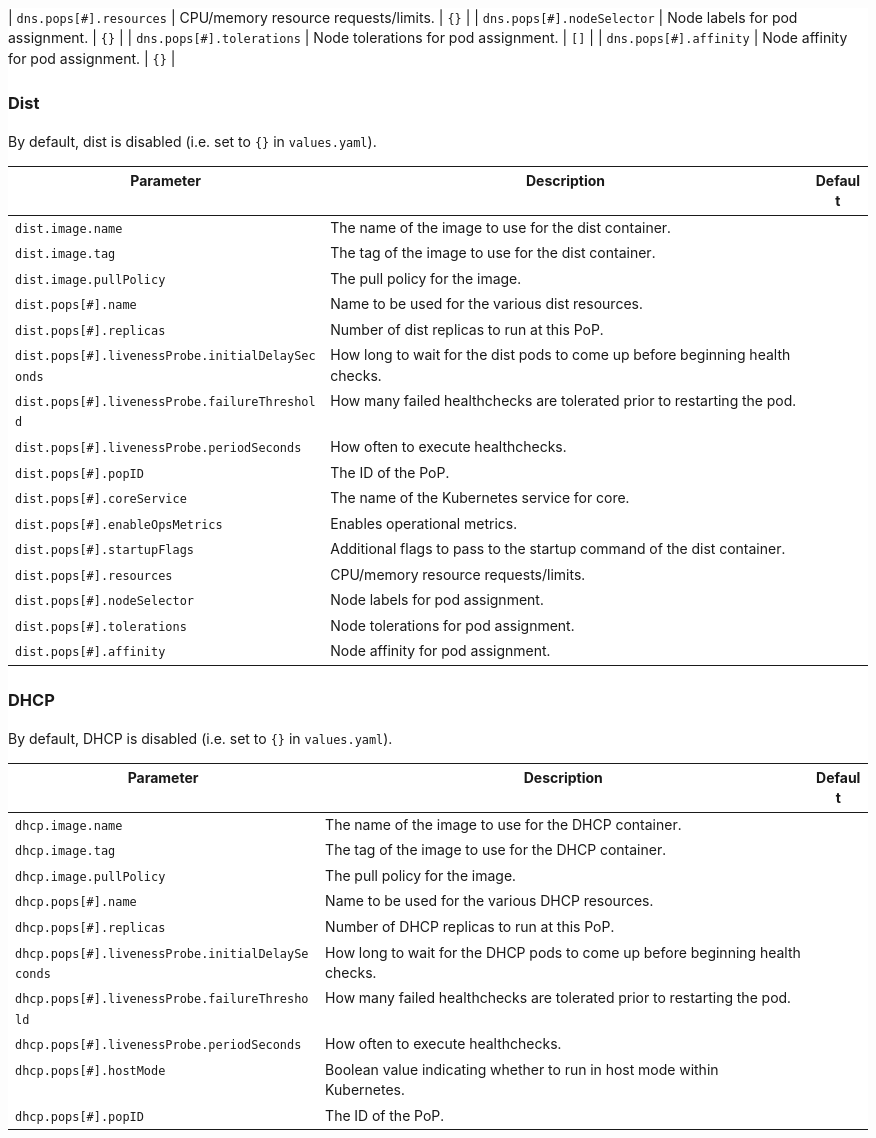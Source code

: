 | `dns.pops[#].resources` | CPU/memory resource requests/limits. | `{}` |
| `dns.pops[#].nodeSelector` | Node labels for pod assignment. | `{}` |
| `dns.pops[#].tolerations` | Node tolerations for pod assignment. | `[]` |
| `dns.pops[#].affinity` | Node affinity for pod assignment. | `{}` |

### Dist
By default, dist is disabled (i.e. set to `{}` in `values.yaml`).

| Parameter | Description | Default |
| --------- | ----------- | ------- |
| `dist.image.name` | The name of the image to use for the dist container. | |
| `dist.image.tag` | The tag of the image to use for the dist container. | |
| `dist.image.pullPolicy` | The pull policy for the image. | |
| `dist.pops[#].name` | Name to be used for the various dist resources. | |
| `dist.pops[#].replicas` | Number of dist replicas to run at this PoP. | |
| `dist.pops[#].livenessProbe.initialDelaySeconds` | How long to wait for the dist pods to come up before beginning health checks. | |
| `dist.pops[#].livenessProbe.failureThreshold` | How many failed healthchecks are tolerated prior to restarting the pod. | |
| `dist.pops[#].livenessProbe.periodSeconds` | How often to execute healthchecks. | |
| `dist.pops[#].popID` | The ID of the PoP. | |
| `dist.pops[#].coreService` | The name of the Kubernetes service for core. | |
| `dist.pops[#].enableOpsMetrics` | Enables operational metrics. | |
| `dist.pops[#].startupFlags` | Additional flags to pass to the startup command of the dist container. | |
| `dist.pops[#].resources` | CPU/memory resource requests/limits. | |
| `dist.pops[#].nodeSelector` | Node labels for pod assignment. | |
| `dist.pops[#].tolerations` | Node tolerations for pod assignment. | |
| `dist.pops[#].affinity` | Node affinity for pod assignment. | |

### DHCP
By default, DHCP is disabled (i.e. set to `{}` in `values.yaml`).

| Parameter | Description | Default |
| --------- | ----------- | ------- |
| `dhcp.image.name` | The name of the image to use for the DHCP container. | |
| `dhcp.image.tag` | The tag of the image to use for the DHCP container. | |
| `dhcp.image.pullPolicy` | The pull policy for the image. | |
| `dhcp.pops[#].name` | Name to be used for the various DHCP resources. | |
| `dhcp.pops[#].replicas` | Number of DHCP replicas to run at this PoP. | |
| `dhcp.pops[#].livenessProbe.initialDelaySeconds` | How long to wait for the DHCP pods to come up before beginning health checks. | |
| `dhcp.pops[#].livenessProbe.failureThreshold` | How many failed healthchecks are tolerated prior to restarting the pod. | |
| `dhcp.pops[#].livenessProbe.periodSeconds` | How often to execute healthchecks. | |
| `dhcp.pops[#].hostMode` | Boolean value indicating whether to run in host mode within Kubernetes. | |
| `dhcp.pops[#].popID` | The ID of the PoP. | |